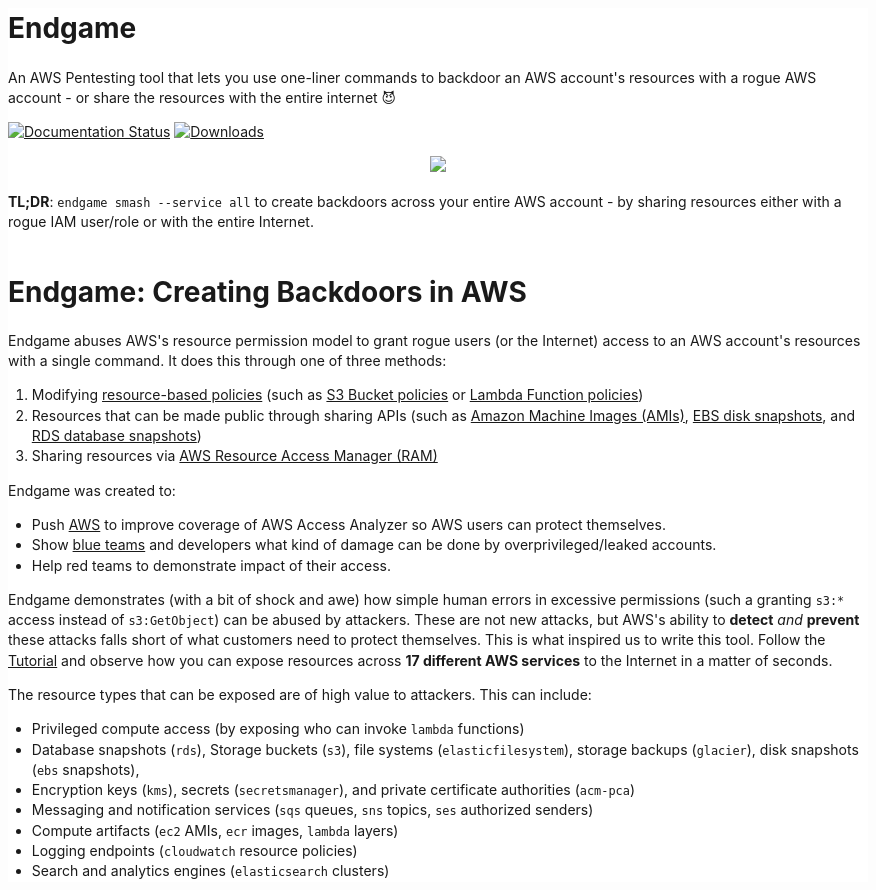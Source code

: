 # Endgame

An AWS Pentesting tool that lets you use one-liner commands to backdoor an AWS account's resources with a rogue AWS account - or share the resources with the entire internet 😈

[![Documentation Status](https://readthedocs.org/projects/endgame/badge/?version=latest)](https://endgame.readthedocs.io/en/latest/?badge=latest)
[![Downloads](https://pepy.tech/badge/endgame)](https://pepy.tech/project/endgame)

<p align="center">
  <img src="docs/images/endgame.gif">
</p>

**TL;DR**: `endgame smash --service all` to create backdoors across your entire AWS account - by sharing resources either with a rogue IAM user/role or with the entire Internet.

# Endgame: Creating Backdoors in AWS

Endgame abuses AWS's resource permission model to grant rogue users (or the Internet) access to an AWS account's resources with a single command. It does this through one of three methods:
1. Modifying [resource-based policies](https://endgame.readthedocs.io/en/latest/resource-policy-primer/) (such as [S3 Bucket policies](https://docs.aws.amazon.com/AmazonS3/latest/userguide/WebsiteAccessPermissionsReqd.html#bucket-policy-static-site) or [Lambda Function policies](https://docs.aws.amazon.com/lambda/latest/dg/access-control-resource-based.html#permissions-resource-xaccountinvoke))
2. Resources that can be made public through sharing APIs (such as [Amazon Machine Images (AMIs)](https://docs.aws.amazon.com/AWSEC2/latest/UserGuide/sharingamis-explicit.html), [EBS disk snapshots](https://docs.aws.amazon.com/AWSEC2/latest/UserGuide/ebs-modifying-snapshot-permissions.html), and [RDS database snapshots](https://docs.aws.amazon.com/AmazonRDS/latest/UserGuide/USER_ShareSnapshot.html))
3. Sharing resources via [AWS Resource Access Manager (RAM)](https://docs.aws.amazon.com/ram/latest/userguide/shareable.html)

Endgame was created to:
* Push [AWS](https://endgame.readthedocs.io/en/latest/recommendations-to-aws/) to improve coverage of AWS Access Analyzer so AWS users can protect themselves.
* Show [blue teams](#recommendations-to-blue-teams) and developers what kind of damage can be done by overprivileged/leaked accounts.
* Help red teams to demonstrate impact of their access.

Endgame demonstrates (with a bit of shock and awe) how simple human errors in excessive permissions (such a granting `s3:*` access instead of `s3:GetObject`) can be abused by attackers. These are not new attacks, but AWS's ability to **detect** _and_ **prevent** these attacks falls short of what customers need to protect themselves. This is what inspired us to write this tool. Follow the [Tutorial](#tutorial) and observe how you can expose resources across **17 different AWS services** to the Internet in a matter of seconds.

The resource types that can be exposed are of high value to attackers. This can include:
* Privileged compute access (by exposing who can invoke `lambda` functions)
* Database snapshots (`rds`), Storage buckets (`s3`), file systems (`elasticfilesystem`), storage backups (`glacier`), disk snapshots (`ebs` snapshots),
* Encryption keys (`kms`), secrets (`secretsmanager`), and private certificate authorities (`acm-pca`)
* Messaging and notification services (`sqs` queues, `sns` topics, `ses` authorized senders)
* Compute artifacts (`ec2` AMIs, `ecr` images, `lambda` layers)
* Logging endpoints (`cloudwatch` resource policies)
* Search and analytics engines (`elasticsearch` clusters)
